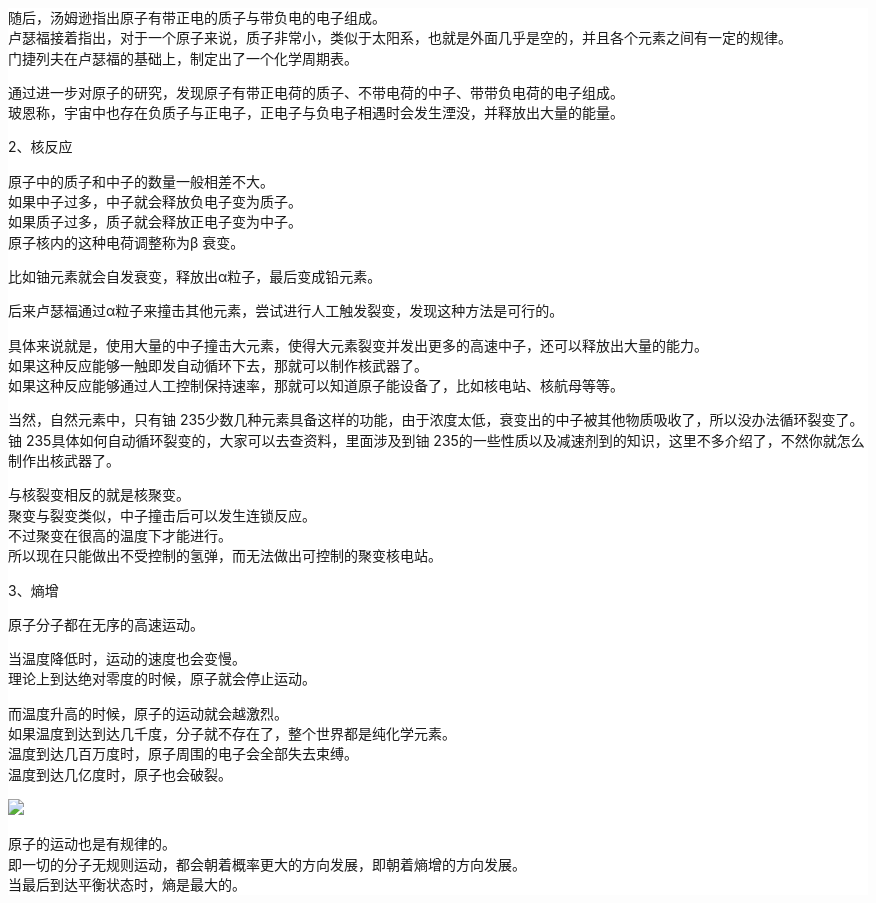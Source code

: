 
随后，汤姆逊指出原子有带正电的质子与带负电的电子组成。  
卢瑟福接着指出，对于一个原子来说，质子非常小，类似于太阳系，也就是外面几乎是空的，并且各个元素之间有一定的规律。  
门捷列夫在卢瑟福的基础上，制定出了一个化学周期表。  


通过进一步对原子的研究，发现原子有带正电荷的质子、不带电荷的中子、带带负电荷的电子组成。  
玻恩称，宇宙中也存在负质子与正电子，正电子与负电子相遇时会发生湮没，并释放出大量的能量。  


2、核反应   


原子中的质子和中子的数量一般相差不大。  
如果中子过多，中子就会释放负电子变为质子。  
如果质子过多，质子就会释放正电子变为中子。  
原子核内的这种电荷调整称为β 衰变。  


比如铀元素就会自发衰变，释放出α粒子，最后变成铅元素。  


后来卢瑟福通过α粒子来撞击其他元素，尝试进行人工触发裂变，发现这种方法是可行的。  


具体来说就是，使用大量的中子撞击大元素，使得大元素裂变并发出更多的高速中子，还可以释放出大量的能力。  
如果这种反应能够一触即发自动循环下去，那就可以制作核武器了。  
如果这种反应能够通过人工控制保持速率，那就可以知道原子能设备了，比如核电站、核航母等等。  


当然，自然元素中，只有铀 235少数几种元素具备这样的功能，由于浓度太低，衰变出的中子被其他物质吸收了，所以没办法循环裂变了。  
铀 235具体如何自动循环裂变的，大家可以去查资料，里面涉及到铀 235的一些性质以及减速剂到的知识，这里不多介绍了，不然你就怎么制作出核武器了。  


与核裂变相反的就是核聚变。  
聚变与裂变类似，中子撞击后可以发生连锁反应。  
不过聚变在很高的温度下才能进行。  
所以现在只能做出不受控制的氢弹，而无法做出可控制的聚变核电站。  


3、熵增  


原子分子都在无序的高速运动。  


当温度降低时，运动的速度也会变慢。  
理论上到达绝对零度的时候，原子就会停止运动。  


而温度升高的时候，原子的运动就会越激烈。  
如果温度到达到达几千度，分子就不存在了，整个世界都是纯化学元素。  
温度到达几百万度时，原子周围的电子会全部失去束缚。  
温度到达几亿度时，原子也会破裂。  


![](https://res2020.tiankonguse.com/images/2020/08/10/003.png)  


原子的运动也是有规律的。  
即一切的分子无规则运动，都会朝着概率更大的方向发展，即朝着熵增的方向发展。  
当最后到达平衡状态时，熵是最大的。  

